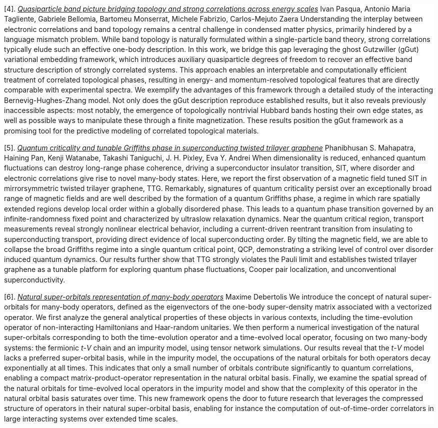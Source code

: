 [4]. [*Quasiparticle band picture bridging topology and strong correlations across energy scales*](https://arxiv.org/abs/2507.10670 "Quasiparticle band picture bridging topology and strong correlations across energy scales")
Ivan Pasqua, Antonio Maria Tagliente, Gabriele Bellomia, Bartomeu Monserrat, Michele Fabrizio, Carlos-Mejuto Zaera
Understanding the interplay between electronic correlations and band topology remains a central challenge in condensed matter physics, primarily hindered by a language mismatch problem. While band topology is naturally formulated within a single-particle band theory, strong correlations typically elude such an effective one-body description. In this work, we bridge this gap leveraging the ghost Gutzwiller (gGut) variational embedding framework, which introduces auxiliary quasiparticle degrees of freedom to recover an effective band structure description of strongly correlated systems. This approach enables an interpretable and computationally efficient treatment of correlated topological phases, resulting in energy- and momentum-resolved topological features that are directly comparable with experimental spectra. We exemplify the advantages of this framework through a detailed study of the interacting Bernevig-Hughes-Zhang model. Not only does the gGut description reproduce established results, but it also reveals previously inaccessible aspects: most notably, the emergence of topologically nontrivial Hubbard bands hosting their own edge states, as well as possible ways to manipulate these through a finite magnetization. These results position the gGut framework as a promising tool for the predictive modeling of correlated topological materials.

[5]. [*Quantum criticality and tunable Griffiths phase in superconducting twisted trilayer graphene*](https://arxiv.org/abs/2507.10687 "Quantum criticality and tunable Griffiths phase in superconducting twisted trilayer graphene")
Phanibhusan S. Mahapatra, Haining Pan, Kenji Watanabe, Takashi Taniguchi, J. H. Pixley, Eva Y. Andrei
When dimensionality is reduced, enhanced quantum fluctuations can destroy long-range phase coherence, driving a superconductor insulator transition, SIT, where disorder and electronic correlations give rise to novel many-body states. Here, we report the first observation of a magnetic field tuned SIT in mirrorsymmetric twisted trilayer graphene, TTG. Remarkably, signatures of quantum criticality persist over an exceptionally broad range of magnetic fields and are well described by the formation of a quantum Griffiths phase, a regime in which rare spatially extended regions develop local order within a globally disordered phase. This leads to a quantum phase transition governed by an infinite-randomness fixed point and characterized by ultraslow relaxation dynamics. Near the quantum critical region, transport measurements reveal strongly nonlinear electrical behavior, including a current-driven reentrant transition from insulating to superconducting transport, providing direct evidence of local superconducting order. By tilting the magnetic field, we are able to collapse the broad Griffiths regime into a single quantum critical point, QCP, demonstrating a striking level of control over disorder induced quantum dynamics. Our results further show that TTG strongly violates the Pauli limit and establishes twisted trilayer graphene as a tunable platform for exploring quantum phase fluctuations, Cooper pair localization, and unconventional superconductivity.

[6]. [*Natural super-orbitals representation of many-body operators*](https://arxiv.org/abs/2507.10690 "Natural super-orbitals representation of many-body operators")
Maxime Debertolis
We introduce the concept of natural super-orbitals for many-body operators, defined as the eigenvectors of the one-body super-density matrix associated with a vectorized operator. We first analyze the general analytical properties of these objects in various contexts, including the time-evolution operator of non-interacting Hamiltonians and Haar-random unitaries. We then perform a numerical investigation of the natural super-orbitals corresponding to both the time-evolution operator and a time-evolved local operator, focusing on two many-body systems: the fermionic $t\text{-}V$ chain and an impurity model, using tensor network simulations. Our results reveal that the $t\text{-}V$ model lacks a preferred super-orbital basis, while in the impurity model, the occupations of the natural orbitals for both operators decay exponentially at all times. This indicates that only a small number of orbitals contribute significantly to quantum correlations, enabling a compact matrix-product-operator representation in the natural orbital basis. Finally, we examine the spatial spread of the natural orbitals for time-evolved local operators in the impurity model and show that the complexity of this operator in the natural orbital basis saturates over time. This new framework opens the door to future research that leverages the compressed structure of operators in their natural super-orbital basis, enabling for instance the computation of out-of-time-order correlators in large interacting systems over extended time scales.
